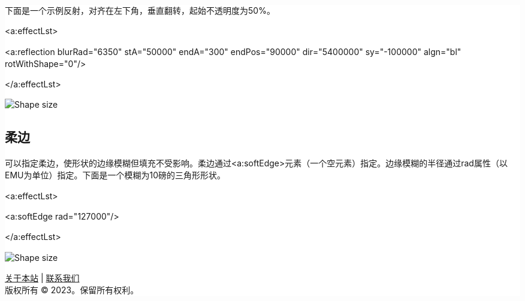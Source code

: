 下面是一个示例反射，对齐在左下角，垂直翻转，起始不透明度为50%。

<a:effectLst>

<a:reflection blurRad="6350" stA="50000" endA="300" endPos="90000" dir="5400000" sy="-100000" algn="bl" rotWithShape="0"/>

</a:effectLst>

![Shape size](drwImages\drwSp-effects-reflection.gif)

## 柔边

可以指定柔边，使形状的边缘模糊但填充不受影响。柔边通过<a:softEdge>元素（一个空元素）指定。边缘模糊的半径通过rad属性（以EMU为单位）指定。下面是一个模糊为10磅的三角形形状。

<a:effectLst>

<a:softEdge rad="127000"/>

</a:effectLst>

![Shape size](drwImages\drwSp-effects-softEdge.gif)

[关于本站](aboutThisSite.md) | [联系我们](contactUs.md)  
版权所有 © 2023。保留所有权利。
